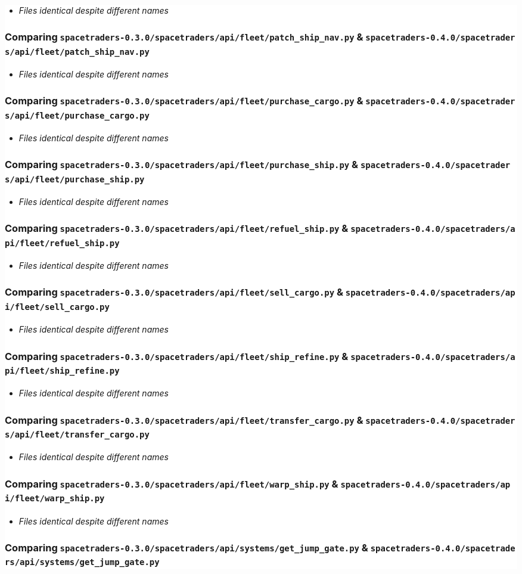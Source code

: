  * *Files identical despite different names*

### Comparing `spacetraders-0.3.0/spacetraders/api/fleet/patch_ship_nav.py` & `spacetraders-0.4.0/spacetraders/api/fleet/patch_ship_nav.py`

 * *Files identical despite different names*

### Comparing `spacetraders-0.3.0/spacetraders/api/fleet/purchase_cargo.py` & `spacetraders-0.4.0/spacetraders/api/fleet/purchase_cargo.py`

 * *Files identical despite different names*

### Comparing `spacetraders-0.3.0/spacetraders/api/fleet/purchase_ship.py` & `spacetraders-0.4.0/spacetraders/api/fleet/purchase_ship.py`

 * *Files identical despite different names*

### Comparing `spacetraders-0.3.0/spacetraders/api/fleet/refuel_ship.py` & `spacetraders-0.4.0/spacetraders/api/fleet/refuel_ship.py`

 * *Files identical despite different names*

### Comparing `spacetraders-0.3.0/spacetraders/api/fleet/sell_cargo.py` & `spacetraders-0.4.0/spacetraders/api/fleet/sell_cargo.py`

 * *Files identical despite different names*

### Comparing `spacetraders-0.3.0/spacetraders/api/fleet/ship_refine.py` & `spacetraders-0.4.0/spacetraders/api/fleet/ship_refine.py`

 * *Files identical despite different names*

### Comparing `spacetraders-0.3.0/spacetraders/api/fleet/transfer_cargo.py` & `spacetraders-0.4.0/spacetraders/api/fleet/transfer_cargo.py`

 * *Files identical despite different names*

### Comparing `spacetraders-0.3.0/spacetraders/api/fleet/warp_ship.py` & `spacetraders-0.4.0/spacetraders/api/fleet/warp_ship.py`

 * *Files identical despite different names*

### Comparing `spacetraders-0.3.0/spacetraders/api/systems/get_jump_gate.py` & `spacetraders-0.4.0/spacetraders/api/systems/get_jump_gate.py`
